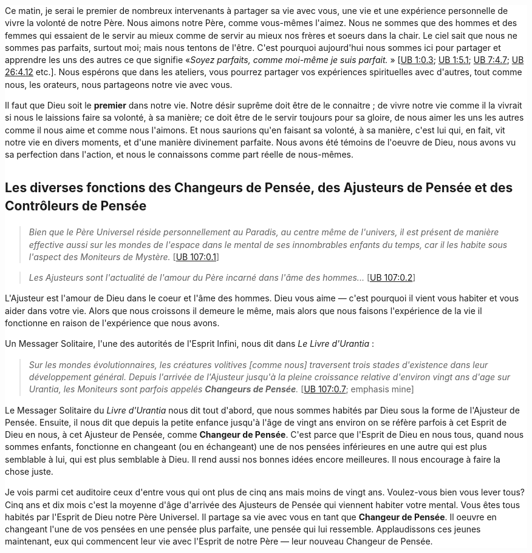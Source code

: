 Ce matin, je serai le premier de nombreux intervenants à partager sa vie avec vous, une vie et une expérience personnelle de vivre la volonté de notre Père. Nous aimons notre Père, comme vous-mêmes l'aimez. Nous ne sommes que des hommes et des femmes qui essaient de le servir au mieux comme de servir au mieux nos frères et soeurs dans la chair. Le ciel sait que nous ne sommes pas parfaits, surtout moi; mais nous tentons de l'être. C'est pourquoi aujourd'hui nous sommes ici pour partager et apprendre les uns des autres ce que signifie «_Soyez parfaits, comme moi-même je suis parfait._ » [[UB 1:0.3](/en/The_Urantia_Book/1#p0_3); [UB 1:5.1](/en/The_Urantia_Book/1#p5_1); [UB 7:4.7](/en/The_Urantia_Book/7#p4_7); [UB 26:4.12](/en/The_Urantia_Book/26#p4_12) etc.]. Nous espérons que dans les ateliers, vous pourrez partager vos expériences spirituelles avec d'autres, tout comme nous, les orateurs, nous partageons notre vie avec vous.

Il faut que Dieu soit le **premier** dans notre vie. Notre désir suprême doit être de le connaitre ; de vivre notre vie comme il la vivrait si nous le laissions faire sa volonté, à sa manière; ce doit être de le servir toujours pour sa gloire, de nous aimer les uns les autres comme il nous aime et comme nous l'aimons. Et nous saurions qu'en faisant sa volonté, à sa manière, c'est lui qui, en fait, vit notre vie en divers moments, et d'une manière divinement parfaite. Nous avons été témoins de l'oeuvre de Dieu, nous avons vu sa perfection dans l'action, et nous le connaissons comme part réelle de nous-mêmes.

## Les diverses fonctions des Changeurs de Pensée, des Ajusteurs de Pensée et des Contrôleurs de Pensée

> _Bien que le Père Universel réside personnellement au Paradis, au centre même de l'univers, il est présent de manière effective aussi sur les mondes de l'espace dans le mental de ses innombrables enfants du temps, car il les habite sous l'aspect des Moniteurs de Mystère._ [[UB 107:0.1](/en/The_Urantia_Book/107#p0_1)]

> _Les Ajusteurs sont l'actualité de l'amour du Père incarné dans l'âme des hommes..._ [[UB 107:0.2](/en/The_Urantia_Book/107#p0_2)]

L'Ajusteur est l'amour de Dieu dans le coeur et l'âme des hommes. Dieu vous aime — c'est pourquoi il vient vous habiter et vous aider dans votre vie. Alors que nous croissons il demeure le même, mais alors que nous faisons l'expérience de la vie il fonctionne en raison de l'expérience que nous avons.

Un Messager Solitaire, l'une des autorités de l'Esprit Infini, nous dit dans _Le Livre d'Urantia_ :

> _Sur les mondes évolutionnaires, les créatures volitives [comme nous] traversent trois stades d'existence dans leur développement général. Depuis l'arrivée de l'Ajusteur jusqu'à la pleine croissance relative d'environ vingt ans d'age sur Urantia, les Moniteurs sont parfois appelés ***Changeurs de Pensée***._ [[UB 107:0.7](/en/The_Urantia_Book/107#p0_7); emphasis mine]

Le Messager Solitaire du _Livre d'Urantia_ nous dit tout d'abord, que nous sommes habités par Dieu sous la forme de l'Ajusteur de Pensée. Ensuite, il nous dit que depuis la petite enfance jusqu'à l'âge de vingt ans environ on se réfère parfois à cet Esprit de Dieu en nous, à cet Ajusteur de Pensée, comme **Changeur de Pensée**. C'est parce que l'Esprit de Dieu en nous tous, quand nous sommes enfants, fonctionne en changeant (ou en échangeant) une de nos pensées inférieures en une autre qui est plus semblable à lui, qui est plus semblable à Dieu. Il rend aussi nos bonnes idées encore meilleures. Il nous encourage à faire la chose juste.

Je vois parmi cet auditoire ceux d'entre vous qui ont plus de cinq ans mais moins de vingt ans. Voulez-vous bien vous lever tous? Cinq ans et dix mois c'est la moyenne d'âge d'arrivée des Ajusteurs de Pensée qui viennent habiter votre mental. Vous êtes tous habités par l'Esprit de Dieu notre Père Universel. Il partage sa vie avec vous en tant que **Changeur de Pensée**. Il oeuvre en changeant l'une de vos pensées en une pensée plus parfaite, une pensée qui lui ressemble. Applaudissons ces jeunes maintenant, eux qui commencent leur vie avec l'Esprit de notre Père — leur nouveau Changeur de Pensée.
